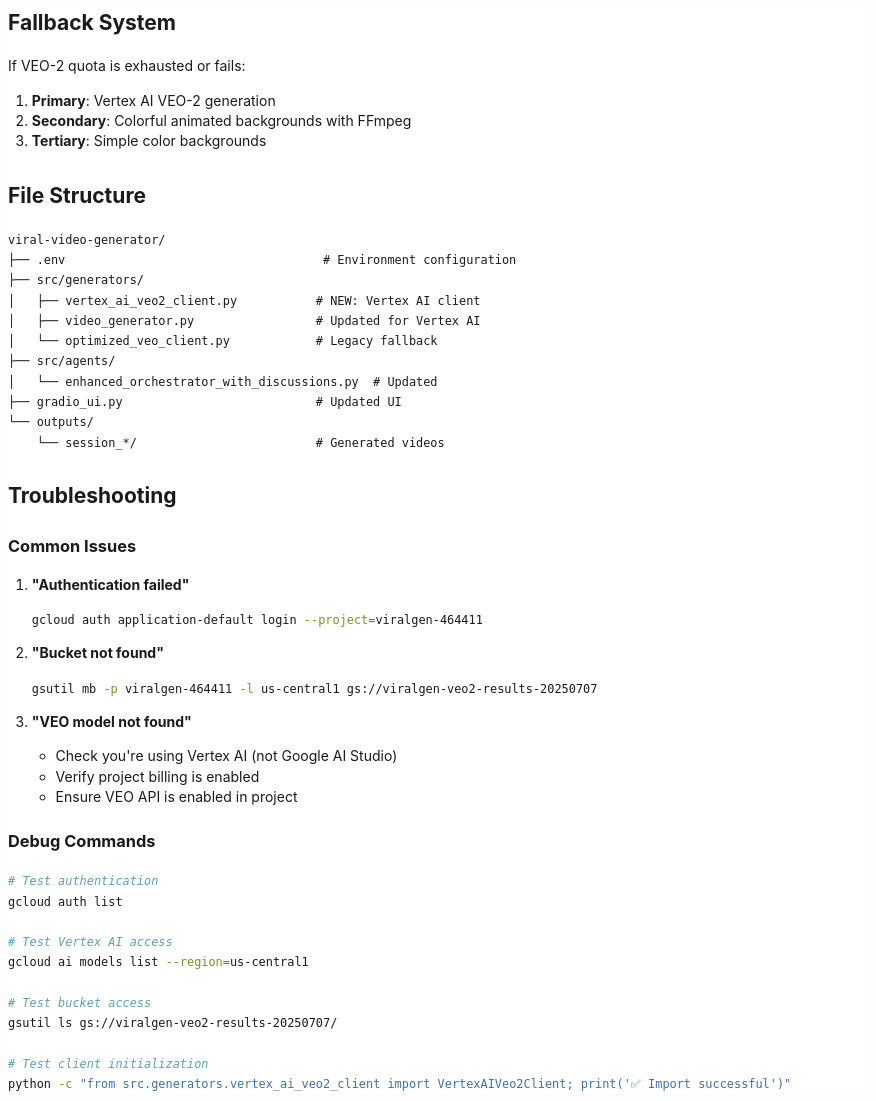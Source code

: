 ## Fallback System

If VEO-2 quota is exhausted or fails:
1. **Primary**: Vertex AI VEO-2 generation
2. **Secondary**: Colorful animated backgrounds with FFmpeg
3. **Tertiary**: Simple color backgrounds

## File Structure

```
viral-video-generator/
├── .env                                    # Environment configuration
├── src/generators/
│   ├── vertex_ai_veo2_client.py           # NEW: Vertex AI client
│   ├── video_generator.py                 # Updated for Vertex AI
│   └── optimized_veo_client.py            # Legacy fallback
├── src/agents/
│   └── enhanced_orchestrator_with_discussions.py  # Updated
├── gradio_ui.py                           # Updated UI
└── outputs/
    └── session_*/                         # Generated videos
```

## Troubleshooting

### Common Issues

1. **"Authentication failed"**
   ```bash
   gcloud auth application-default login --project=viralgen-464411
   ```

2. **"Bucket not found"**
   ```bash
   gsutil mb -p viralgen-464411 -l us-central1 gs://viralgen-veo2-results-20250707
   ```

3. **"VEO model not found"**
   - Check you're using Vertex AI (not Google AI Studio)
   - Verify project billing is enabled
   - Ensure VEO API is enabled in project

### Debug Commands
```bash
# Test authentication
gcloud auth list

# Test Vertex AI access
gcloud ai models list --region=us-central1

# Test bucket access  
gsutil ls gs://viralgen-veo2-results-20250707/

# Test client initialization
python -c "from src.generators.vertex_ai_veo2_client import VertexAIVeo2Client; print('✅ Import successful')"
```
